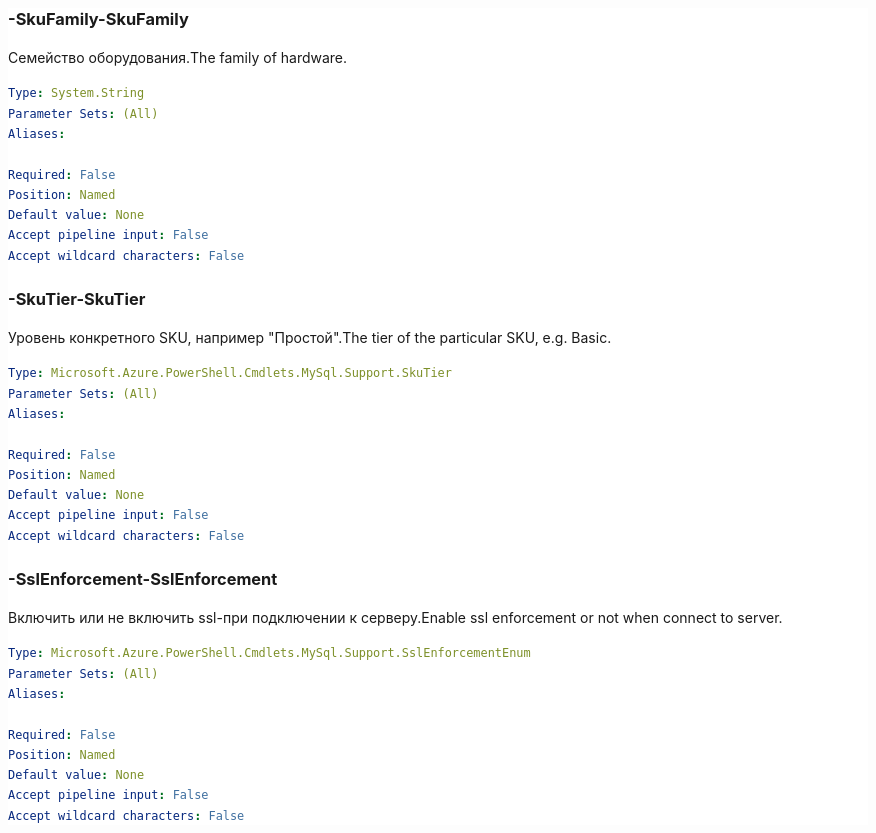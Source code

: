 ### <span data-ttu-id="8fc93-144">-SkuFamily</span><span class="sxs-lookup"><span data-stu-id="8fc93-144">-SkuFamily</span></span>
<span data-ttu-id="8fc93-145">Семейство оборудования.</span><span class="sxs-lookup"><span data-stu-id="8fc93-145">The family of hardware.</span></span>

```yaml
Type: System.String
Parameter Sets: (All)
Aliases:

Required: False
Position: Named
Default value: None
Accept pipeline input: False
Accept wildcard characters: False
```

### <span data-ttu-id="8fc93-146">-SkuTier</span><span class="sxs-lookup"><span data-stu-id="8fc93-146">-SkuTier</span></span>
<span data-ttu-id="8fc93-147">Уровень конкретного SKU, например "Простой".</span><span class="sxs-lookup"><span data-stu-id="8fc93-147">The tier of the particular SKU, e.g. Basic.</span></span>

```yaml
Type: Microsoft.Azure.PowerShell.Cmdlets.MySql.Support.SkuTier
Parameter Sets: (All)
Aliases:

Required: False
Position: Named
Default value: None
Accept pipeline input: False
Accept wildcard characters: False
```

### <span data-ttu-id="8fc93-148">-SslEnforcement</span><span class="sxs-lookup"><span data-stu-id="8fc93-148">-SslEnforcement</span></span>
<span data-ttu-id="8fc93-149">Включить или не включить ssl-при подключении к серверу.</span><span class="sxs-lookup"><span data-stu-id="8fc93-149">Enable ssl enforcement or not when connect to server.</span></span>

```yaml
Type: Microsoft.Azure.PowerShell.Cmdlets.MySql.Support.SslEnforcementEnum
Parameter Sets: (All)
Aliases:

Required: False
Position: Named
Default value: None
Accept pipeline input: False
Accept wildcard characters: False
```
